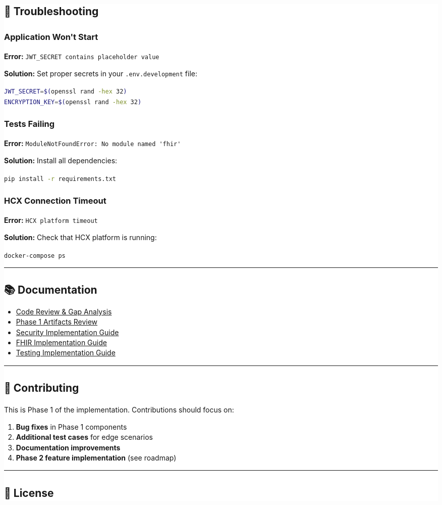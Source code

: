 
## 🐛 Troubleshooting

### Application Won't Start

**Error:** `JWT_SECRET contains placeholder value`

**Solution:** Set proper secrets in your `.env.development` file:
```bash
JWT_SECRET=$(openssl rand -hex 32)
ENCRYPTION_KEY=$(openssl rand -hex 32)
```

### Tests Failing

**Error:** `ModuleNotFoundError: No module named 'fhir'`

**Solution:** Install all dependencies:
```bash
pip install -r requirements.txt
```

### HCX Connection Timeout

**Error:** `HCX platform timeout`

**Solution:** Check that HCX platform is running:
```bash
docker-compose ps
```

---

## 📚 Documentation

- [Code Review & Gap Analysis](docs/code_review_and_gaps.md)
- [Phase 1 Artifacts Review](docs/phase1_artifacts_review.md)
- [Security Implementation Guide](docs/security_implementation_guide.md)
- [FHIR Implementation Guide](docs/fhir_implementation_guide.md)
- [Testing Implementation Guide](docs/testing_implementation_guide.md)

---

## 🤝 Contributing

This is Phase 1 of the implementation. Contributions should focus on:

1. **Bug fixes** in Phase 1 components
2. **Additional test cases** for edge scenarios
3. **Documentation improvements**
4. **Phase 2 feature implementation** (see roadmap)

---

## 📄 License
